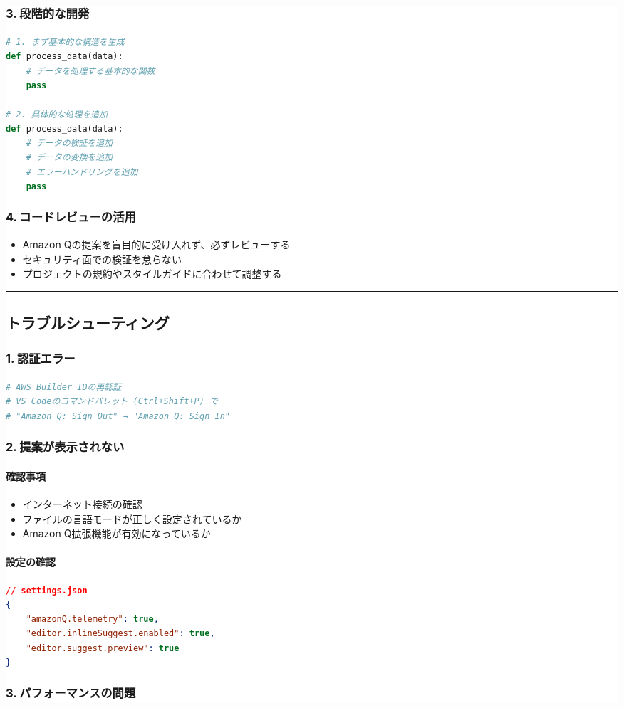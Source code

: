 ### 3. 段階的な開発

```python
# 1. まず基本的な構造を生成
def process_data(data):
    # データを処理する基本的な関数
    pass

# 2. 具体的な処理を追加
def process_data(data):
    # データの検証を追加
    # データの変換を追加
    # エラーハンドリングを追加
    pass
```

### 4. コードレビューの活用

- Amazon Qの提案を盲目的に受け入れず、必ずレビューする
- セキュリティ面での検証を怠らない
- プロジェクトの規約やスタイルガイドに合わせて調整する

---

## トラブルシューティング

### 1. 認証エラー

```bash
# AWS Builder IDの再認証
# VS Codeのコマンドパレット (Ctrl+Shift+P) で
# "Amazon Q: Sign Out" → "Amazon Q: Sign In"
```

### 2. 提案が表示されない

#### 確認事項
- インターネット接続の確認
- ファイルの言語モードが正しく設定されているか
- Amazon Q拡張機能が有効になっているか

#### 設定の確認
```json
// settings.json
{
    "amazonQ.telemetry": true,
    "editor.inlineSuggest.enabled": true,
    "editor.suggest.preview": true
}
```

### 3. パフォーマンスの問題
